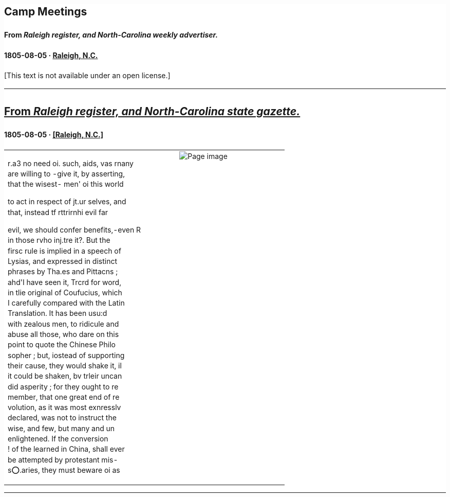 
## Camp Meetings

#### From _Raleigh register, and North-Carolina weekly advertiser._

#### 1805-08-05 &middot; [Raleigh, N.C.](http://dbpedia.org/resource/Raleigh%2C_North_Carolina)

[This text is not available under an open license.]

---

## [From _Raleigh register, and North-Carolina state gazette._](https://newspapers.digitalnc.org/lccn/sn92073047/1805-08-05/ed-1/seq-4/)

#### 1805-08-05 &middot; [[Raleigh, N.C.]](http://dbpedia.org/resource/Raleigh%2C_North_Carolina)

<table style="width: 100%;"><tr><td style="width: 50%">

  
  
r.a3 no need oi. such, aids, vas rnany  
are willing to -give it, by asserting,  
that the wisest- men&#x27; oi this world  
  
  
to act in respect of jt.ur selves, and  
that, instead tf rttrirnhi evil far  
  
evil, we should confer benefits,-even R  
in those rvho inj.tre it?. But the  
firsc rule is implied in a speech of  
Lysias, and expressed in distinct  
phrases by Tha.es and Pittacns ;  
ahd&#x27;I have seen it, Trcrd for word,  
in tlie original of Coufucius, which  
I carefully compared with the Latin  
Translation. It has been usu:d  
with zealous men, to ridicule and  
abuse all those, who dare on this  
point to quote the Chinese Philo­  
sopher ; but, iostead of supporting  
their cause, they would shake it, il  
it could be shaken, bv trleir uncan­  
did asperity ; for they ought to re­  
member, that one great end of re­  
volution, as it was most exnresslv  
declared, was not to instruct the  
wise, and few, but many and un­  
enlightened. If the conversion  
! of the learned in China, shall ever  
be attempted by protestant mis-  
s:o:.aries, they must beware oi as
</td><td style="width: 50%; max-height: 75%; margin: auto; display: block;">
<img alt="Page image" src="https://newspapers.digitalnc.org/images/iiif/batch_ncu_RalRegNCWA15n_ver01%2Fdata%2F1805080501%2F0124.jp2/pct:28.216258879242304,5.772811918063315,33.958168902920285,89.17442582247051/!600,600/0/default.jpg"/>
</td>
</tr></table>

---